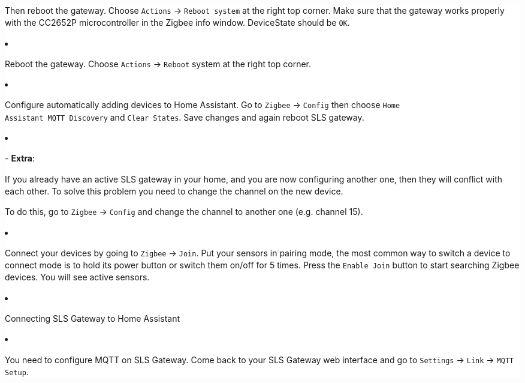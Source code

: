 Then reboot the gateway. Choose <code>Actions</code> -> <code>Reboot system</code> at the right top corner. Make sure that the gateway works properly with the CC2652P microcontroller in the Zigbee info window. DeviceState should be <code>OK</code>.

</li>

<li>

Reboot the gateway. Choose <code>Actions</code> -> <code>Reboot</code> system at the right top corner.

</li>

<li>

Configure automatically adding devices to Home Assistant. Go to <code>Zigbee</code> -> <code>Config</code> then choose <code>Home Assistant MQTT Discovery</code> and <code>Clear States</code>. Save changes and again reboot SLS gateway.

<LessonVideo  :videos="[{src: 'https://crustipfs.live/ipfs/QmVZMB1xQeB6ZLfSR6aUrN6cRSF296s8CMJt7E2jBJ5MjZ', type:'mp4'}]" />

</li>

<li class="no-bullet">

\- **Extra**:

If you already have an active SLS gateway in your home, and you are now configuring another one, then they will conflict with each other. To solve this problem you need to change the channel on the new device.

To do this, go to  <code>Zigbee</code> -> <code>Config</code> and change the channel to another one (e.g. channel 15).

</li>

<li>

Connect your devices by going to <code>Zigbee</code> -> <code>Join</code>. Put your sensors in pairing mode, the most common way to switch a device to connect mode is to hold its power button or switch them on/off for 5 times. Press the <code>Enable Join</code> button to start searching Zigbee devices. You will see active sensors.

</li>
</List>
</li>

<li>

Connecting SLS Gateway to Home Assistant

<List>

<li>

You need to configure MQTT on SLS Gateway. Come back to your SLS Gateway web interface and go to <code>Settings</code> -> <code>Link</code> -> <code>MQTT Setup</code>.

<LessonVideo  :videos="[{src: 'https://crustipfs.live/ipfs/QmdNKDqwwy87VQEDDVsX5kpaDQm9wKKPEJUNJnhnjx6e5y', type:'mp4'}]" />
